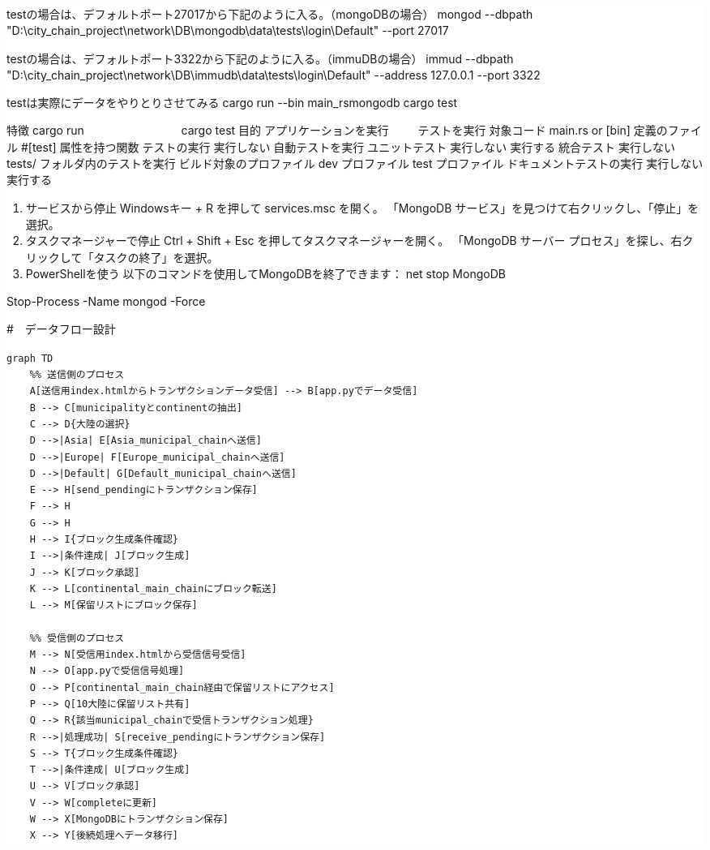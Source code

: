 testの場合は、デフォルトポート27017から下記のように入る。（mongoDBの場合）
mongod --dbpath "D:\city_chain_project\network\DB\mongodb\data\tests\login\Default" --port 27017

testの場合は、デフォルトポート3322から下記のように入る。（immuDBの場合）
immud --dbpath "D:\city_chain_project\network\DB\immudb\data\tests\login\Default" --address 127.0.0.1 --port 3322

testは実際にデータをやりとりさせてみる
cargo run --bin main_rsmongodb
cargo test

特徴	cargo run	　　　　　　　　        cargo test
目的	アプリケーションを実行	　　         テストを実行
対象コード	main.rs or [bin] 定義のファイル	 #[test] 属性を持つ関数
テストの実行	実行しない	                 自動テストを実行
ユニットテスト	実行しない	                 実行する
統合テスト	実行しない	                     tests/ フォルダ内のテストを実行
ビルド対象のプロファイル dev プロファイル	  test プロファイル
ドキュメントテストの実行  実行しない	      実行する

1. サービスから停止
Windowsキー + R を押して services.msc を開く。
「MongoDB サービス」を見つけて右クリックし、「停止」を選択。
2. タスクマネージャーで停止
Ctrl + Shift + Esc を押してタスクマネージャーを開く。
「MongoDB サーバー プロセス」を探し、右クリックして「タスクの終了」を選択。
3. PowerShellを使う
以下のコマンドを使用してMongoDBを終了できます：
net stop MongoDB

Stop-Process -Name mongod -Force


#　データフロー設計
```mermaid
graph TD
    %% 送信側のプロセス
    A[送信用index.htmlからトランザクションデータ受信] --> B[app.pyでデータ受信]
    B --> C[municipalityとcontinentの抽出]
    C --> D{大陸の選択}
    D -->|Asia| E[Asia_municipal_chainへ送信]
    D -->|Europe| F[Europe_municipal_chainへ送信]
    D -->|Default| G[Default_municipal_chainへ送信]
    E --> H[send_pendingにトランザクション保存]
    F --> H
    G --> H
    H --> I{ブロック生成条件確認}
    I -->|条件達成| J[ブロック生成]
    J --> K[ブロック承認]
    K --> L[continental_main_chainにブロック転送]
    L --> M[保留リストにブロック保存]

    %% 受信側のプロセス
    M --> N[受信用index.htmlから受信信号受信]
    N --> O[app.pyで受信信号処理]
    O --> P[continental_main_chain経由で保留リストにアクセス]
    P --> Q[10大陸に保留リスト共有]
    Q --> R{該当municipal_chainで受信トランザクション処理}
    R -->|処理成功| S[receive_pendingにトランザクション保存]
    S --> T{ブロック生成条件確認}
    T -->|条件達成| U[ブロック生成]
    U --> V[ブロック承認]
    V --> W[completeに更新]
    W --> X[MongoDBにトランザクション保存]
    X --> Y[後続処理へデータ移行]
```